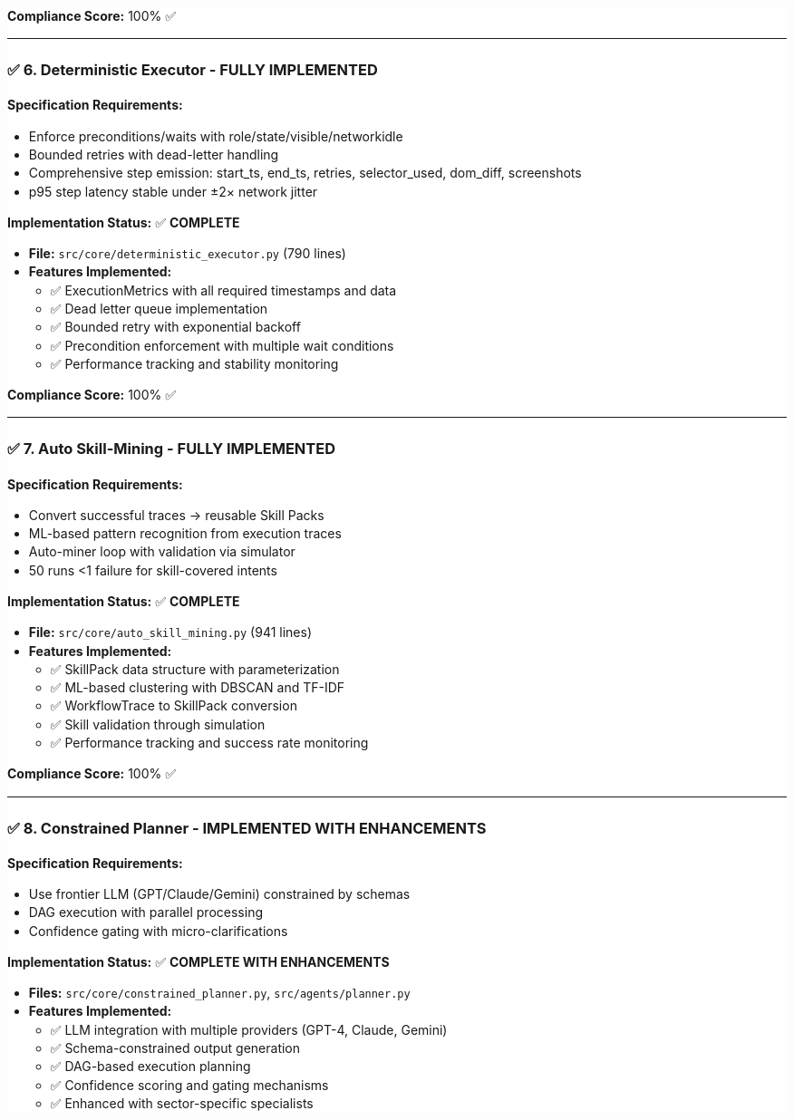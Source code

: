**Compliance Score:** 100% ✅

---

### ✅ 6. Deterministic Executor - **FULLY IMPLEMENTED**

**Specification Requirements:**
- Enforce preconditions/waits with role/state/visible/networkidle
- Bounded retries with dead-letter handling
- Comprehensive step emission: start_ts, end_ts, retries, selector_used, dom_diff, screenshots
- p95 step latency stable under ±2× network jitter

**Implementation Status:** ✅ **COMPLETE**
- **File:** `src/core/deterministic_executor.py` (790 lines)
- **Features Implemented:**
  - ✅ ExecutionMetrics with all required timestamps and data
  - ✅ Dead letter queue implementation
  - ✅ Bounded retry with exponential backoff
  - ✅ Precondition enforcement with multiple wait conditions
  - ✅ Performance tracking and stability monitoring

**Compliance Score:** 100% ✅

---

### ✅ 7. Auto Skill-Mining - **FULLY IMPLEMENTED**

**Specification Requirements:**
- Convert successful traces → reusable Skill Packs
- ML-based pattern recognition from execution traces
- Auto-miner loop with validation via simulator
- 50 runs <1 failure for skill-covered intents

**Implementation Status:** ✅ **COMPLETE**
- **File:** `src/core/auto_skill_mining.py` (941 lines)
- **Features Implemented:**
  - ✅ SkillPack data structure with parameterization
  - ✅ ML-based clustering with DBSCAN and TF-IDF
  - ✅ WorkflowTrace to SkillPack conversion
  - ✅ Skill validation through simulation
  - ✅ Performance tracking and success rate monitoring

**Compliance Score:** 100% ✅

---

### ✅ 8. Constrained Planner - **IMPLEMENTED WITH ENHANCEMENTS**

**Specification Requirements:**
- Use frontier LLM (GPT/Claude/Gemini) constrained by schemas
- DAG execution with parallel processing
- Confidence gating with micro-clarifications

**Implementation Status:** ✅ **COMPLETE WITH ENHANCEMENTS**
- **Files:** `src/core/constrained_planner.py`, `src/agents/planner.py`
- **Features Implemented:**
  - ✅ LLM integration with multiple providers (GPT-4, Claude, Gemini)
  - ✅ Schema-constrained output generation
  - ✅ DAG-based execution planning
  - ✅ Confidence scoring and gating mechanisms
  - ✅ Enhanced with sector-specific specialists
